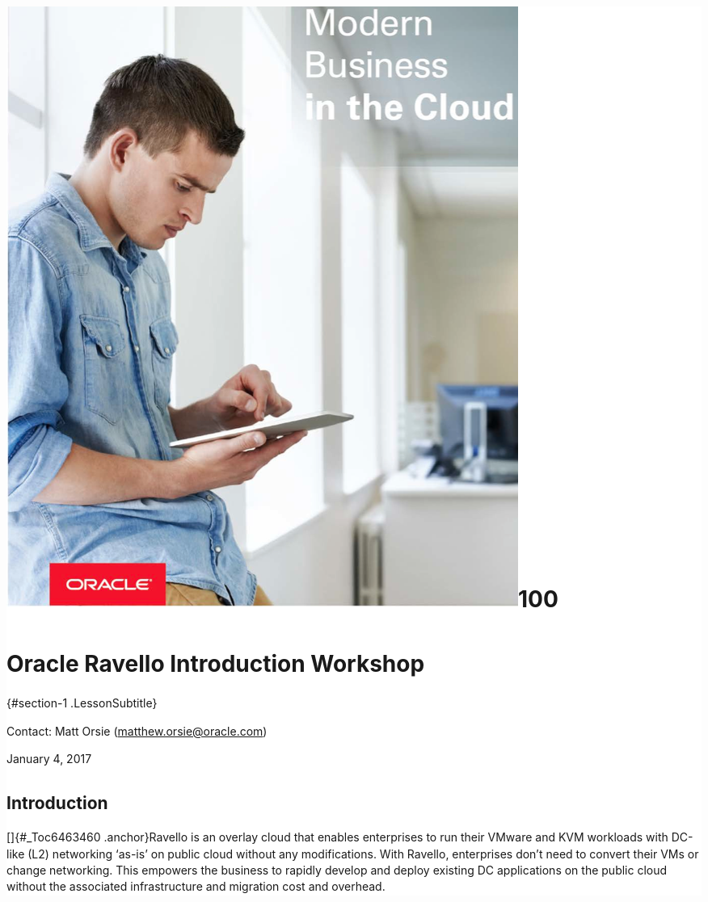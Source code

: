 ![](images/100/image1.png)100
===================================

Oracle Ravello Introduction Workshop 
====================================

 {#section-1 .LessonSubtitle}

Contact: Matt Orsie (<matthew.orsie@oracle.com>)

January 4, 2017

Introduction
------------

[]{#_Toc6463460 .anchor}Ravello is an overlay cloud that enables enterprises to run their VMware and KVM workloads with DC-like (L2) networking ‘as-is’ on public cloud without any modifications. With Ravello, enterprises don’t need to convert their VMs or change networking. This empowers the business to rapidly develop and deploy existing DC applications on the public cloud without the associated infrastructure and migration cost and overhead.
